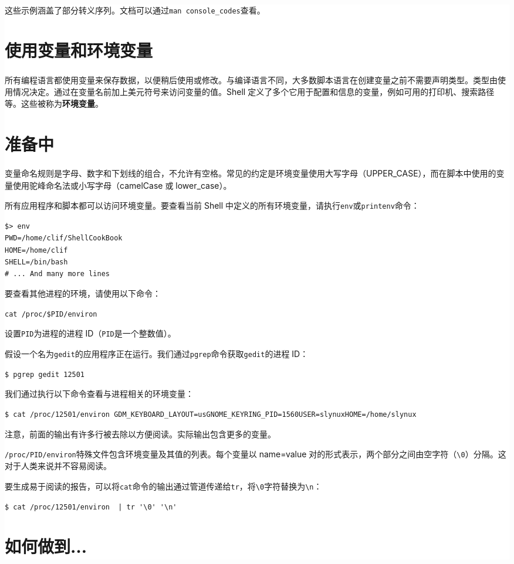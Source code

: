 这些示例涵盖了部分转义序列。文档可以通过`man console_codes`查看。

# 使用变量和环境变量

所有编程语言都使用变量来保存数据，以便稍后使用或修改。与编译语言不同，大多数脚本语言在创建变量之前不需要声明类型。类型由使用情况决定。通过在变量名前加上美元符号来访问变量的值。Shell 定义了多个它用于配置和信息的变量，例如可用的打印机、搜索路径等。这些被称为**环境变量**。

# 准备中

变量命名规则是字母、数字和下划线的组合，不允许有空格。常见的约定是环境变量使用大写字母（UPPER_CASE），而在脚本中使用的变量使用驼峰命名法或小写字母（camelCase 或 lower_case）。

所有应用程序和脚本都可以访问环境变量。要查看当前 Shell 中定义的所有环境变量，请执行`env`或`printenv`命令：

```
$> env 
PWD=/home/clif/ShellCookBook 
HOME=/home/clif 
SHELL=/bin/bash 
# ... And many more lines

```

要查看其他进程的环境，请使用以下命令：

```
cat /proc/$PID/environ

```

设置`PID`为进程的进程 ID（`PID`是一个整数值）。

假设一个名为`gedit`的应用程序正在运行。我们通过`pgrep`命令获取`gedit`的进程 ID：

```
$ pgrep gedit 12501

```

我们通过执行以下命令查看与进程相关的环境变量：

```
$ cat /proc/12501/environ GDM_KEYBOARD_LAYOUT=usGNOME_KEYRING_PID=1560USER=slynuxHOME=/home/slynux

```

注意，前面的输出有许多行被去除以方便阅读。实际输出包含更多的变量。

`/proc/PID/environ`特殊文件包含环境变量及其值的列表。每个变量以 name=value 对的形式表示，两个部分之间由空字符（`\0`）分隔。这对于人类来说并不容易阅读。

要生成易于阅读的报告，可以将`cat`命令的输出通过管道传递给`tr`，将`\0`字符替换为`\n`：

```
$ cat /proc/12501/environ  | tr '\0' '\n'

```

# 如何做到…
